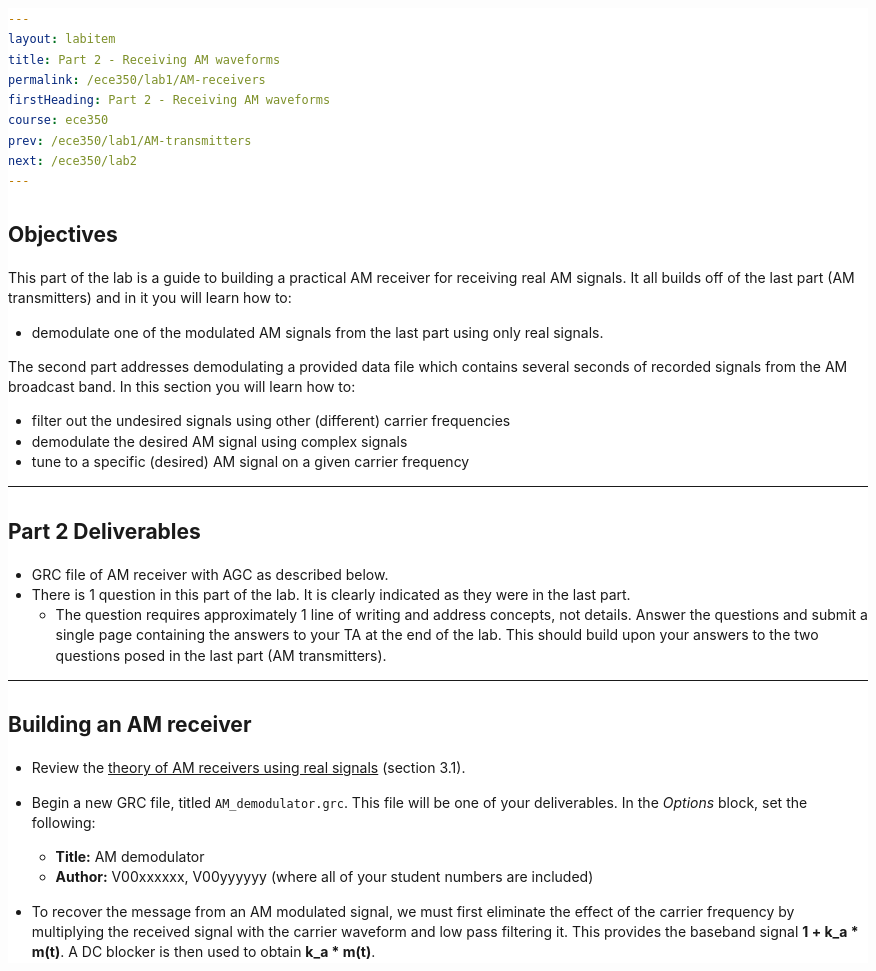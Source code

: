 ```yaml
---
layout: labitem
title: Part 2 - Receiving AM waveforms
permalink: /ece350/lab1/AM-receivers
firstHeading: Part 2 - Receiving AM waveforms
course: ece350
prev: /ece350/lab1/AM-transmitters
next: /ece350/lab2
---
```




## Objectives

This part of the lab is a guide to building a practical AM receiver for receiving real AM signals. It all builds off of the last part (AM transmitters) and in it you will learn how to:

- demodulate one of the modulated AM signals from the last part using only real signals.

The second part addresses demodulating a provided data file which contains several seconds of recorded signals from the AM broadcast band. In this section you will learn how to:

- filter out the undesired signals using other (different) carrier frequencies
- demodulate the desired AM signal using complex signals
- tune to a specific (desired) AM signal on a given carrier frequency

---

## Part 2 Deliverables

- GRC file of AM receiver with AGC as described below.
- There is 1 question in this part of the lab. It is clearly indicated as they were in the last part.
  - The question requires approximately 1 line of writing and address concepts, not details. Answer the questions and submit a single page containing the answers to your TA at the end of the lab. This should build upon your answers to the two questions posed in the last part (AM transmitters).

---

## Building an AM receiver

- Review the [theory of AM receivers using real signals](../../_docs/pdriessen_textbook.pdf) (section 3.1).

- Begin a new GRC file, titled `AM_demodulator.grc`. This file will be one of your deliverables. In the *Options* block, set the following:

  - **Title:** AM demodulator
  - **Author:** V00xxxxxx, V00yyyyyy (where all of your student numbers are included)

- To recover the message from an AM modulated signal, we must first eliminate the effect of the carrier frequency by multiplying the received signal with the carrier waveform and low pass filtering it. This provides the baseband signal **1 + k_a * m(t)**. A DC blocker is then used to obtain **k_a * m(t)**.
